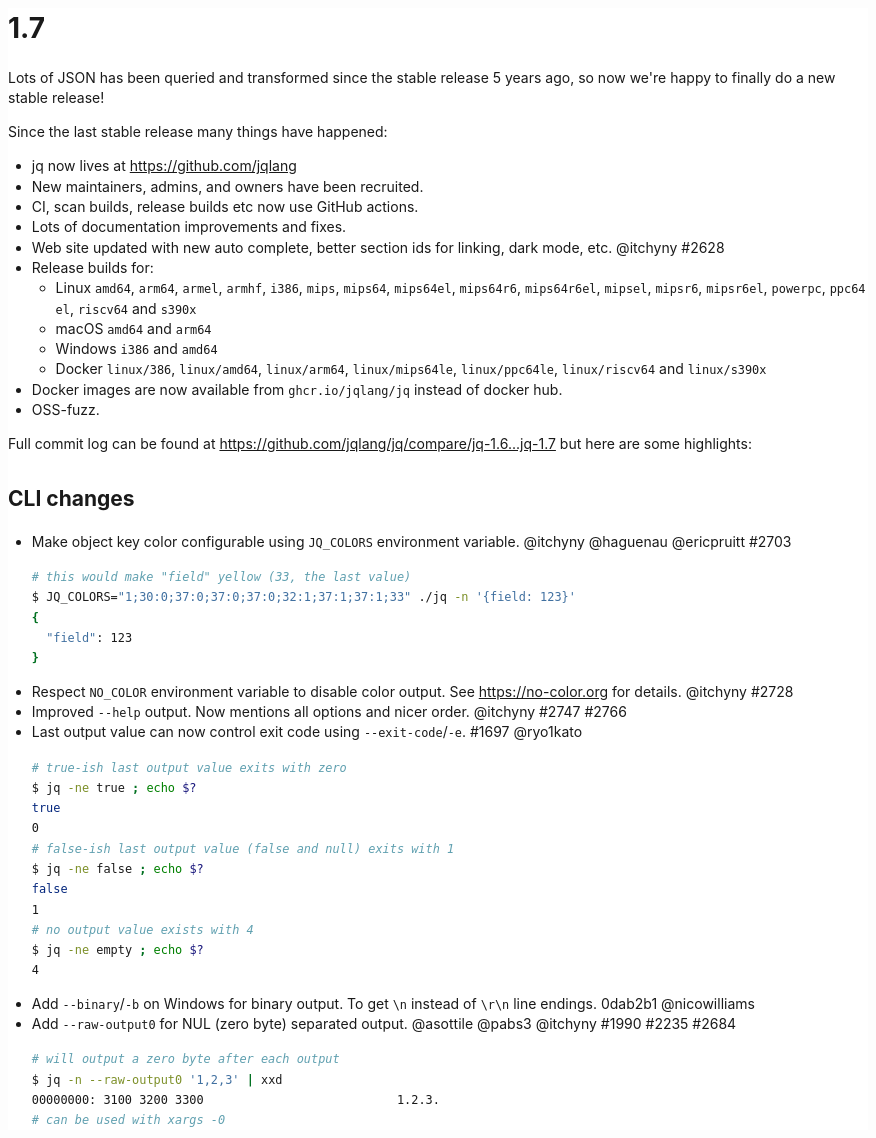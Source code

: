 # 1.7



Lots of JSON has been queried and transformed since the stable release 5 years ago, so now we're happy to finally do a new stable release!

Since the last stable release many things have happened:

- jq now lives at https://github.com/jqlang
- New maintainers, admins, and owners have been recruited.
- CI, scan builds, release builds etc now use GitHub actions.
- Lots of documentation improvements and fixes.
- Web site updated with new auto complete, better section ids for linking, dark mode, etc. @itchyny #2628
- Release builds for:
  - Linux `amd64`, `arm64`, `armel`, `armhf`, `i386`, `mips`, `mips64`, `mips64el`, `mips64r6`, `mips64r6el`, `mipsel`, `mipsr6`, `mipsr6el`, `powerpc`, `ppc64el`, `riscv64` and `s390x`
  - macOS `amd64` and `arm64`
  - Windows `i386` and  `amd64`
  - Docker `linux/386`, `linux/amd64`, `linux/arm64`, `linux/mips64le`, `linux/ppc64le`, `linux/riscv64` and `linux/s390x`
- Docker images are now available from `ghcr.io/jqlang/jq` instead of docker hub.
- OSS-fuzz.

Full commit log can be found at https://github.com/jqlang/jq/compare/jq-1.6...jq-1.7 but here are some highlights:

## CLI changes

- Make object key color configurable using `JQ_COLORS` environment variable. @itchyny @haguenau @ericpruitt #2703
  ```sh
  # this would make "field" yellow (33, the last value)
  $ JQ_COLORS="1;30:0;37:0;37:0;37:0;32:1;37:1;37:1;33" ./jq -n '{field: 123}'
  {
    "field": 123
  }
  ```
- Respect `NO_COLOR` environment variable to disable color output. See https://no-color.org for details. @itchyny #2728
- Improved `--help` output. Now mentions all options and nicer order. @itchyny #2747 #2766
- Last output value can now control exit code using `--exit-code`/`-e`. #1697 @ryo1kato
  ```sh
  # true-ish last output value exits with zero
  $ jq -ne true ; echo $?
  true
  0
  # false-ish last output value (false and null) exits with 1
  $ jq -ne false ; echo $?
  false
  1
  # no output value exists with 4
  $ jq -ne empty ; echo $?
  4
  ```
- Add `--binary`/`-b` on Windows for binary output. To get `\n` instead of `\r\n` line endings. 0dab2b1 @nicowilliams
- Add `--raw-output0` for NUL (zero byte) separated output. @asottile @pabs3 @itchyny #1990 #2235 #2684
  ```sh
  # will output a zero byte after each output
  $ jq -n --raw-output0 '1,2,3' | xxd
  00000000: 3100 3200 3300                           1.2.3.
  # can be used with xargs -0
  ```